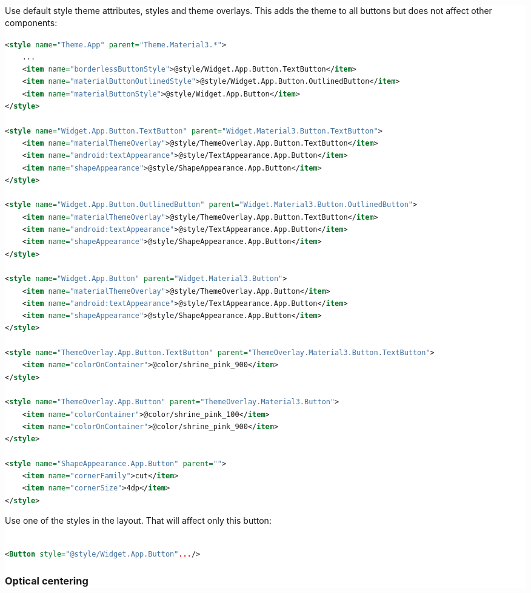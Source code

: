 Use default style theme attributes, styles and theme overlays. This adds the
theme to all buttons but does not affect other components:

```xml
<style name="Theme.App" parent="Theme.Material3.*">
    ...
    <item name="borderlessButtonStyle">@style/Widget.App.Button.TextButton</item>
    <item name="materialButtonOutlinedStyle">@style/Widget.App.Button.OutlinedButton</item>
    <item name="materialButtonStyle">@style/Widget.App.Button</item>
</style>

<style name="Widget.App.Button.TextButton" parent="Widget.Material3.Button.TextButton">
    <item name="materialThemeOverlay">@style/ThemeOverlay.App.Button.TextButton</item>
    <item name="android:textAppearance">@style/TextAppearance.App.Button</item>
    <item name="shapeAppearance">@style/ShapeAppearance.App.Button</item>
</style>

<style name="Widget.App.Button.OutlinedButton" parent="Widget.Material3.Button.OutlinedButton">
    <item name="materialThemeOverlay">@style/ThemeOverlay.App.Button.TextButton</item>
    <item name="android:textAppearance">@style/TextAppearance.App.Button</item>
    <item name="shapeAppearance">@style/ShapeAppearance.App.Button</item>
</style>

<style name="Widget.App.Button" parent="Widget.Material3.Button">
    <item name="materialThemeOverlay">@style/ThemeOverlay.App.Button</item>
    <item name="android:textAppearance">@style/TextAppearance.App.Button</item>
    <item name="shapeAppearance">@style/ShapeAppearance.App.Button</item>
</style>

<style name="ThemeOverlay.App.Button.TextButton" parent="ThemeOverlay.Material3.Button.TextButton">
    <item name="colorOnContainer">@color/shrine_pink_900</item>
</style>

<style name="ThemeOverlay.App.Button" parent="ThemeOverlay.Material3.Button">
    <item name="colorContainer">@color/shrine_pink_100</item>
    <item name="colorOnContainer">@color/shrine_pink_900</item>
</style>

<style name="ShapeAppearance.App.Button" parent="">
    <item name="cornerFamily">cut</item>
    <item name="cornerSize">4dp</item>
</style>
```

Use one of the styles in the layout. That will affect only this button:

```xml

<Button style="@style/Widget.App.Button".../>
```

### Optical centering
